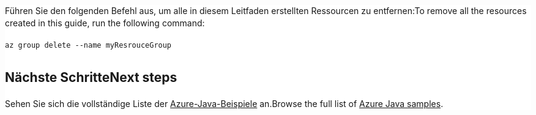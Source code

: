 <span data-ttu-id="a2b3f-162">Führen Sie den folgenden Befehl aus, um alle in diesem Leitfaden erstellten Ressourcen zu entfernen:</span><span class="sxs-lookup"><span data-stu-id="a2b3f-162">To remove all the resources created in this guide, run the following command:</span></span>

```azurecli
az group delete --name myResrouceGroup
```

## <a name="next-steps"></a><span data-ttu-id="a2b3f-163">Nächste Schritte</span><span class="sxs-lookup"><span data-stu-id="a2b3f-163">Next steps</span></span>

<span data-ttu-id="a2b3f-164">Sehen Sie sich die vollständige Liste der [Azure-Java-Beispiele](https://azure.microsoft.com/resources/samples/?term=java) an.</span><span class="sxs-lookup"><span data-stu-id="a2b3f-164">Browse the full list of [Azure Java samples](https://azure.microsoft.com/resources/samples/?term=java).</span></span>